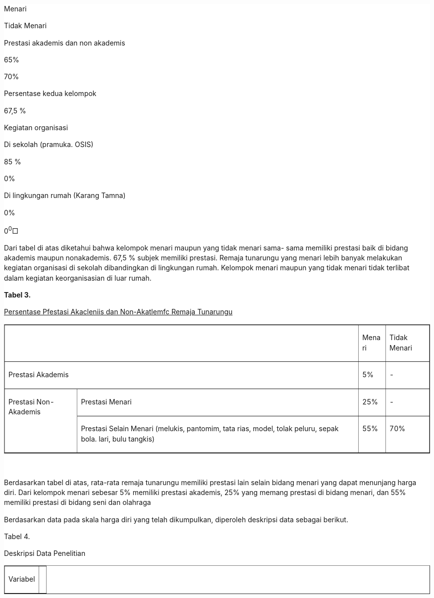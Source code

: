 <tr><td colspan="2" style="vertical-align:top;"></td><td style="vertical-align:top;">
<p><span class="font2">Menari</span></p></td><td style="vertical-align:top;">
<p><span class="font2">Tidak Menari</span></p></td></tr>
<tr><td rowspan="2" style="vertical-align:top;">
<p><span class="font2">Prestasi akademis dan non akademis</span></p></td><td style="vertical-align:top;"></td><td style="vertical-align:top;">
<p><span class="font2">65%</span></p></td><td style="vertical-align:top;">
<p><span class="font2">70%</span></p></td></tr>
<tr><td style="vertical-align:bottom;">
<p><span class="font2">Persentase kedua kelompok</span></p></td><td colspan="2" style="vertical-align:bottom;">
<p><span class="font2">67,5 %</span></p></td></tr>
<tr><td rowspan="2" style="vertical-align:top;">
<p><span class="font2">Kegiatan organisasi</span></p></td><td style="vertical-align:top;">
<p><span class="font2">Di sekolah (pramuka. OSIS)</span></p></td><td style="vertical-align:top;">
<p><span class="font2">85 %</span></p></td><td style="vertical-align:top;">
<p><span class="font2">0%</span></p></td></tr>
<tr><td style="vertical-align:top;">
<p><span class="font2">Di lingkungan rumah (Karang Tamna)</span></p></td><td style="vertical-align:top;">
<p><span class="font2">0%</span></p></td><td style="vertical-align:top;">
<p><span class="font2">0<sup>0</sup>□</span></p></td></tr>
</table>
<p><span class="font6">Dari tabel di atas diketahui bahwa kelompok menari maupun yang tidak menari sama- sama memiliki prestasi baik di bidang akademis maupun nonakademis. 67,5 % subjek memiliki prestasi. Remaja tunarungu yang menari lebih banyak melakukan kegiatan organisasi di sekolah dibandingkan di lingkungan rumah. Kelompok menari maupun yang tidak menari tidak terlibat dalam kegiatan keorganisasian di luar rumah.</span></p>
<div>
<p><span class="font2" style="font-weight:bold;">Tabel 3.</span></p>
<p><span class="font2" style="text-decoration:underline;">Persentase Pfestasi Akacleniis dan Non-Akatlemfc Remaja Tunarungu</span></p>
<table border="1">
<tr><td colspan="2" style="vertical-align:top;"></td><td style="vertical-align:top;">
<p><span class="font2">Menari</span></p></td><td style="vertical-align:top;">
<p><span class="font2">Tidak Menari</span></p></td></tr>
<tr><td colspan="2" style="vertical-align:top;">
<p><span class="font2">Prestasi Akademis</span></p></td><td style="vertical-align:top;">
<p><span class="font2">5%</span></p></td><td style="vertical-align:bottom;">
<p><span class="font2">-</span></p></td></tr>
<tr><td rowspan="2" style="vertical-align:top;">
<p><span class="font2">Prestasi Non-Akademis</span></p></td><td style="vertical-align:top;">
<p><span class="font2">Prestasi Menari</span></p></td><td style="vertical-align:top;">
<p><span class="font2">25%</span></p></td><td style="vertical-align:bottom;">
<p><span class="font2">-</span></p></td></tr>
<tr><td style="vertical-align:bottom;">
<p><span class="font2">Prestasi Selain Menari (melukis, pantomim, tata rias, model, tolak peluru, sepak bola. lari, bulu tangkis)</span></p></td><td style="vertical-align:top;">
<p><span class="font2">55%</span></p></td><td style="vertical-align:top;">
<p><span class="font2">70%</span></p></td></tr>
</table>
</div><br clear="all">
<p><span class="font6">Berdasarkan tabel di atas, rata-rata remaja tunarungu memiliki prestasi lain selain bidang menari yang dapat menunjang harga diri. Dari kelompok menari sebesar 5% memiliki prestasi akademis, 25% yang memang prestasi di bidang menari, dan 55% memiliki prestasi di bidang seni dan olahraga</span></p>
<p><span class="font6">Berdasarkan data pada skala harga diri yang telah dikumpulkan, diperoleh deskripsi data sebagai berikut.</span></p>
<div>
<p><span class="font2">Tabel 4.</span></p>
<p><span class="font2">Deskripsi Data Penelitian</span></p>
<table border="1">
<tr><td style="vertical-align:bottom;">
<p><span class="font2">Variabel</span></p></td><td style="vertical-align:bottom;">
